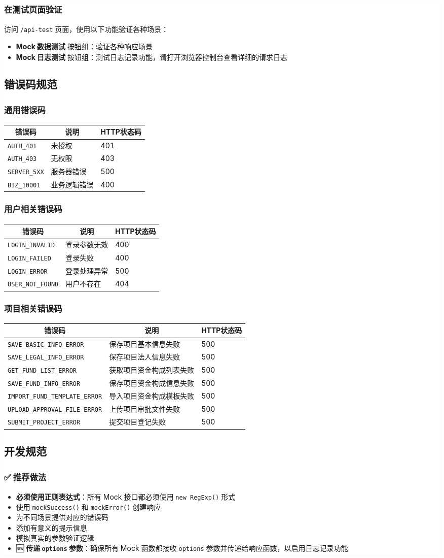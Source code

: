### 在测试页面验证
访问 `/api-test` 页面，使用以下功能验证各种场景：
- **Mock 数据测试** 按钮组：验证各种响应场景
- **Mock 日志测试** 按钮组：测试日志记录功能，请打开浏览器控制台查看详细的请求日志

## 错误码规范

### 通用错误码
| 错误码 | 说明 | HTTP状态码 |
|--------|------|-----------|
| `AUTH_401` | 未授权 | 401 |
| `AUTH_403` | 无权限 | 403 |
| `SERVER_5XX` | 服务器错误 | 500 |
| `BIZ_10001` | 业务逻辑错误 | 400 |

### 用户相关错误码
| 错误码 | 说明 | HTTP状态码 |
|--------|------|-----------|
| `LOGIN_INVALID` | 登录参数无效 | 400 |
| `LOGIN_FAILED` | 登录失败 | 400 |
| `LOGIN_ERROR` | 登录处理异常 | 500 |
| `USER_NOT_FOUND` | 用户不存在 | 404 |

### 项目相关错误码
| 错误码 | 说明 | HTTP状态码 |
|--------|------|-----------|
| `SAVE_BASIC_INFO_ERROR` | 保存项目基本信息失败 | 500 |
| `SAVE_LEGAL_INFO_ERROR` | 保存项目法人信息失败 | 500 |
| `GET_FUND_LIST_ERROR` | 获取项目资金构成列表失败 | 500 |
| `SAVE_FUND_INFO_ERROR` | 保存项目资金构成信息失败 | 500 |
| `IMPORT_FUND_TEMPLATE_ERROR` | 导入项目资金构成模板失败 | 500 |
| `UPLOAD_APPROVAL_FILE_ERROR` | 上传项目审批文件失败 | 500 |
| `SUBMIT_PROJECT_ERROR` | 提交项目登记失败 | 500 |

## 开发规范

### ✅ 推荐做法
- **必须使用正则表达式**：所有 Mock 接口都必须使用 `new RegExp()` 形式
- 使用 `mockSuccess()` 和 `mockError()` 创建响应
- 为不同场景提供对应的错误码
- 添加有意义的提示信息
- 模拟真实的参数验证逻辑
- 🆕 **传递 `options` 参数**：确保所有 Mock 函数都接收 `options` 参数并传递给响应函数，以启用日志记录功能
